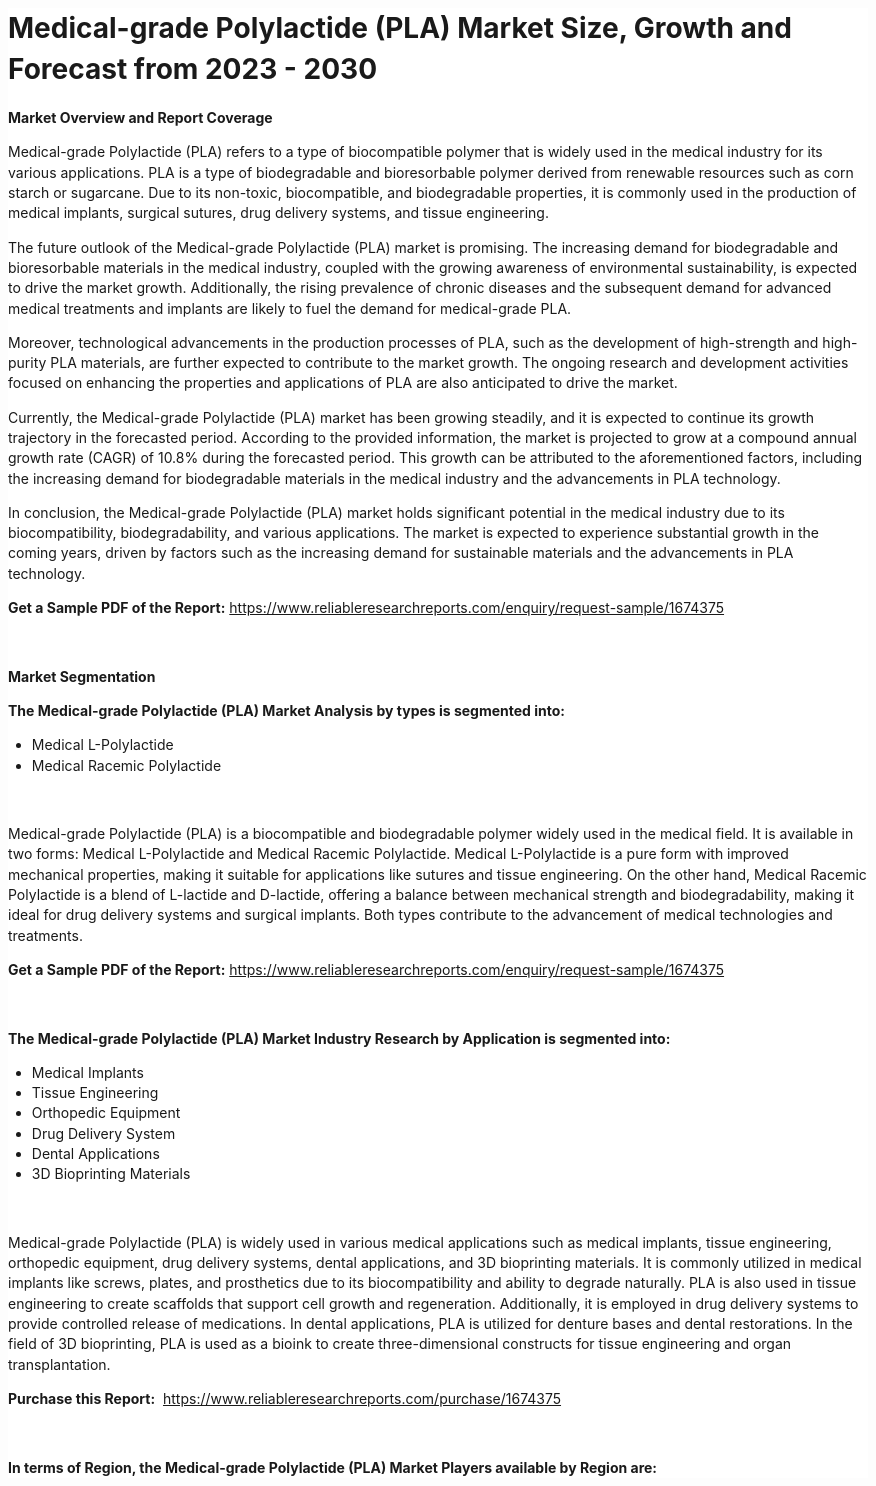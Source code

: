 <p><h1>Medical-grade Polylactide (PLA) Market Size, Growth and Forecast from 2023 - 2030</h1></p><p><strong>Market Overview and Report Coverage</strong></p>
<p><p>Medical-grade Polylactide (PLA) refers to a type of biocompatible polymer that is widely used in the medical industry for its various applications. PLA is a type of biodegradable and bioresorbable polymer derived from renewable resources such as corn starch or sugarcane. Due to its non-toxic, biocompatible, and biodegradable properties, it is commonly used in the production of medical implants, surgical sutures, drug delivery systems, and tissue engineering.</p><p>The future outlook of the Medical-grade Polylactide (PLA) market is promising. The increasing demand for biodegradable and bioresorbable materials in the medical industry, coupled with the growing awareness of environmental sustainability, is expected to drive the market growth. Additionally, the rising prevalence of chronic diseases and the subsequent demand for advanced medical treatments and implants are likely to fuel the demand for medical-grade PLA.</p><p>Moreover, technological advancements in the production processes of PLA, such as the development of high-strength and high-purity PLA materials, are further expected to contribute to the market growth. The ongoing research and development activities focused on enhancing the properties and applications of PLA are also anticipated to drive the market.</p><p>Currently, the Medical-grade Polylactide (PLA) market has been growing steadily, and it is expected to continue its growth trajectory in the forecasted period. According to the provided information, the market is projected to grow at a compound annual growth rate (CAGR) of 10.8% during the forecasted period. This growth can be attributed to the aforementioned factors, including the increasing demand for biodegradable materials in the medical industry and the advancements in PLA technology.</p><p>In conclusion, the Medical-grade Polylactide (PLA) market holds significant potential in the medical industry due to its biocompatibility, biodegradability, and various applications. The market is expected to experience substantial growth in the coming years, driven by factors such as the increasing demand for sustainable materials and the advancements in PLA technology.</p></p>
<p><strong>Get a Sample PDF of the Report:</strong> <a href="https://www.reliableresearchreports.com/enquiry/request-sample/1674375">https://www.reliableresearchreports.com/enquiry/request-sample/1674375</a></p>
<p>&nbsp;</p>
<p><strong>Market Segmentation</strong></p>
<p><strong>The Medical-grade Polylactide (PLA) Market Analysis by types is segmented into:</strong></p>
<p><ul><li>Medical L-Polylactide</li><li>Medical Racemic Polylactide</li></ul></p>
<p>&nbsp;</p>
<p><p>Medical-grade Polylactide (PLA) is a biocompatible and biodegradable polymer widely used in the medical field. It is available in two forms: Medical L-Polylactide and Medical Racemic Polylactide. Medical L-Polylactide is a pure form with improved mechanical properties, making it suitable for applications like sutures and tissue engineering. On the other hand, Medical Racemic Polylactide is a blend of L-lactide and D-lactide, offering a balance between mechanical strength and biodegradability, making it ideal for drug delivery systems and surgical implants. Both types contribute to the advancement of medical technologies and treatments.</p></p>
<p><strong>Get a Sample PDF of the Report:</strong>&nbsp;<a href="https://www.reliableresearchreports.com/enquiry/request-sample/1674375">https://www.reliableresearchreports.com/enquiry/request-sample/1674375</a></p>
<p>&nbsp;</p>
<p><strong>The Medical-grade Polylactide (PLA) Market Industry Research by Application is segmented into:</strong></p>
<p><ul><li>Medical Implants</li><li>Tissue Engineering</li><li>Orthopedic Equipment</li><li>Drug Delivery System</li><li>Dental Applications</li><li>3D Bioprinting Materials</li></ul></p>
<p>&nbsp;</p>
<p><p>Medical-grade Polylactide (PLA) is widely used in various medical applications such as medical implants, tissue engineering, orthopedic equipment, drug delivery systems, dental applications, and 3D bioprinting materials. It is commonly utilized in medical implants like screws, plates, and prosthetics due to its biocompatibility and ability to degrade naturally. PLA is also used in tissue engineering to create scaffolds that support cell growth and regeneration. Additionally, it is employed in drug delivery systems to provide controlled release of medications. In dental applications, PLA is utilized for denture bases and dental restorations. In the field of 3D bioprinting, PLA is used as a bioink to create three-dimensional constructs for tissue engineering and organ transplantation.</p></p>
<p><strong>Purchase this Report:</strong>&nbsp; <a href="https://www.reliableresearchreports.com/purchase/1674375">https://www.reliableresearchreports.com/purchase/1674375</a></p>
<p>&nbsp;</p>
<p><strong>In terms of Region, the Medical-grade Polylactide (PLA) Market Players available by Region are:</strong></p>
<p>